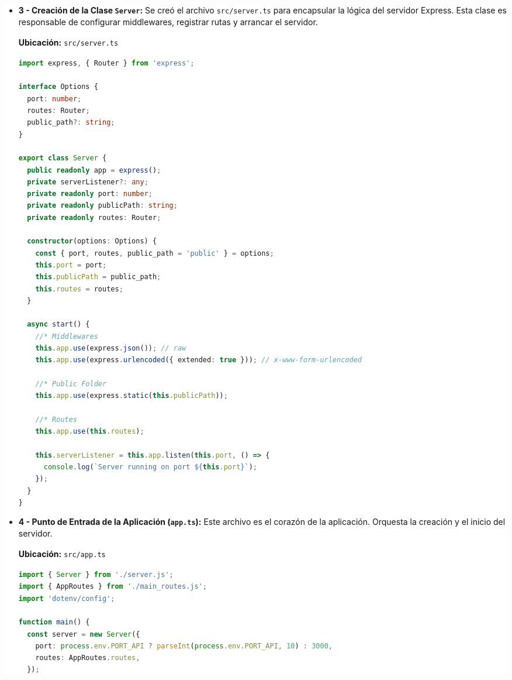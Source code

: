 *   **3 - Creación de la Clase `Server`:** 
    Se creó el archivo `src/server.ts` para encapsular la lógica del servidor Express. Esta clase es responsable de configurar middlewares, registrar rutas y arrancar el servidor.

    **Ubicación:** `src/server.ts`
    ```typescript
    import express, { Router } from 'express';

    interface Options {
      port: number;
      routes: Router;
      public_path?: string;
    }

    export class Server {
      public readonly app = express();
      private serverListener?: any;
      private readonly port: number;
      private readonly publicPath: string;
      private readonly routes: Router;

      constructor(options: Options) {
        const { port, routes, public_path = 'public' } = options;
        this.port = port;
        this.publicPath = public_path;
        this.routes = routes;
      }

      async start() {
        //* Middlewares
        this.app.use(express.json()); // raw
        this.app.use(express.urlencoded({ extended: true })); // x-www-form-urlencoded

        //* Public Folder
        this.app.use(express.static(this.publicPath));

        //* Routes
        this.app.use(this.routes);

        this.serverListener = this.app.listen(this.port, () => {
          console.log(`Server running on port ${this.port}`);
        });
      }
    }
    ```

*   **4 - Punto de Entrada de la Aplicación (`app.ts`):** 
    Este archivo es el corazón de la aplicación. Orquesta la creación y el inicio del servidor.

    **Ubicación:** `src/app.ts`
    ```typescript
    import { Server } from './server.js';
    import { AppRoutes } from './main_routes.js';
    import 'dotenv/config';

    function main() {
      const server = new Server({
        port: process.env.PORT_API ? parseInt(process.env.PORT_API, 10) : 3000,
        routes: AppRoutes.routes,
      });
